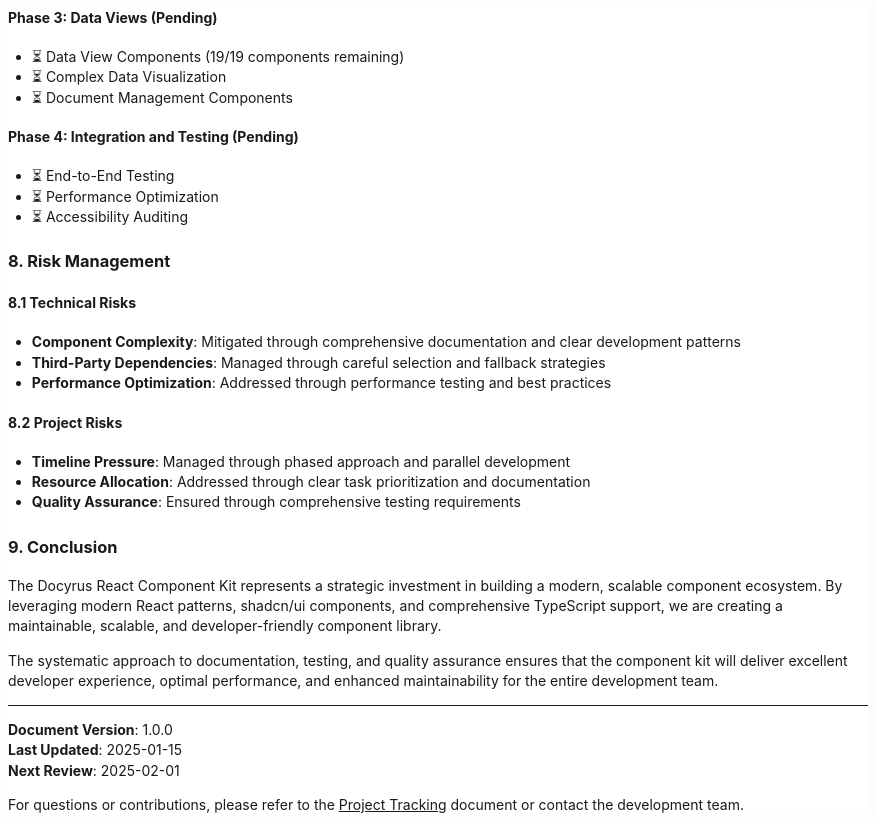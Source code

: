 #### Phase 3: Data Views (Pending)
- ⏳ Data View Components (19/19 components remaining)
- ⏳ Complex Data Visualization
- ⏳ Document Management Components

#### Phase 4: Integration and Testing (Pending)
- ⏳ End-to-End Testing
- ⏳ Performance Optimization
- ⏳ Accessibility Auditing

### 8. Risk Management

#### 8.1 Technical Risks
- **Component Complexity**: Mitigated through comprehensive documentation and clear development patterns
- **Third-Party Dependencies**: Managed through careful selection and fallback strategies
- **Performance Optimization**: Addressed through performance testing and best practices

#### 8.2 Project Risks
- **Timeline Pressure**: Managed through phased approach and parallel development
- **Resource Allocation**: Addressed through clear task prioritization and documentation
- **Quality Assurance**: Ensured through comprehensive testing requirements

### 9. Conclusion

The Docyrus React Component Kit represents a strategic investment in building a modern, scalable component ecosystem. By leveraging modern React patterns, shadcn/ui components, and comprehensive TypeScript support, we are creating a maintainable, scalable, and developer-friendly component library.

The systematic approach to documentation, testing, and quality assurance ensures that the component kit will deliver excellent developer experience, optimal performance, and enhanced maintainability for the entire development team.

---

**Document Version**: 1.0.0  
**Last Updated**: 2025-01-15  
**Next Review**: 2025-02-01  

For questions or contributions, please refer to the [Project Tracking](./project.md) document or contact the development team.